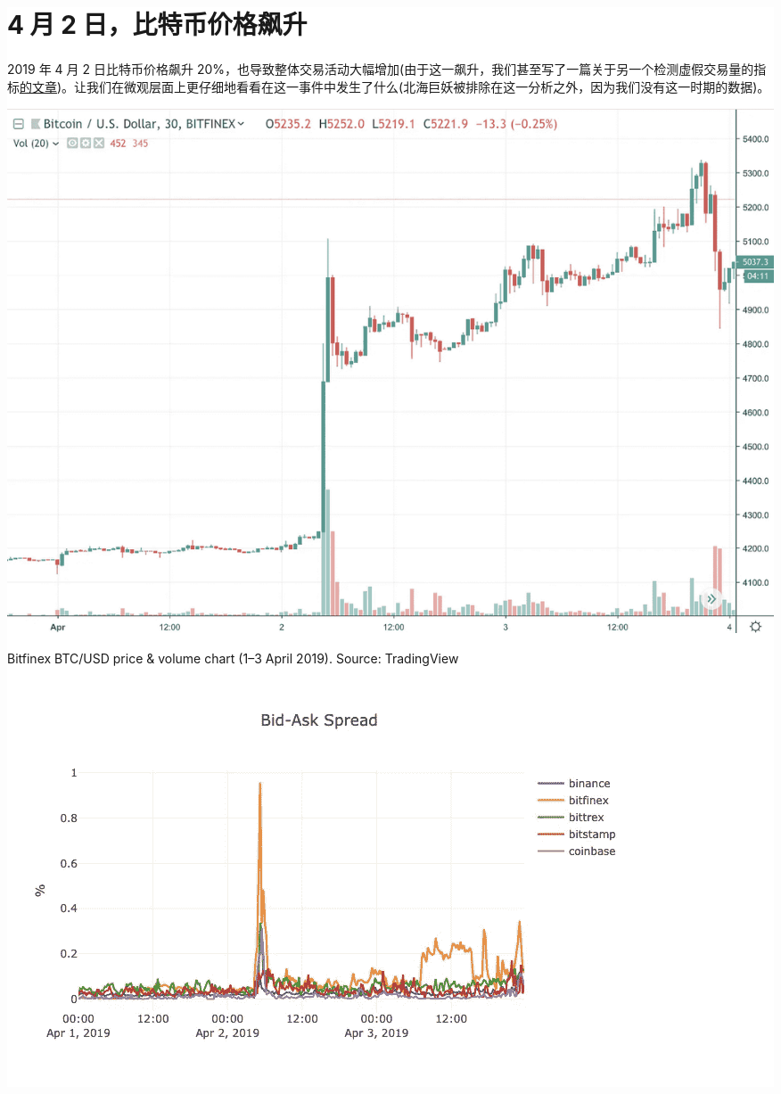 
# 4 月 2 日，比特币价格飙升

2019 年 4 月 2 日比特币价格飙升 20%，也导致整体交易活动大幅增加(由于这一飙升，我们甚至写了一篇关于另一个检测虚假交易量的指标[的文章](/crypto-integrity/volume-profile-and-fake-volumes-368fca9bf6d3))。让我们在微观层面上更仔细地看看在这一事件中发生了什么(北海巨妖被排除在这一分析之外，因为我们没有这一时期的数据)。

![](img/241f3ae31c758577da296d3a7244fea8.png)

Bitfinex BTC/USD price & volume chart (1–3 April 2019). Source: TradingView

![](img/1cc9e84b97f364da2ba287ea268aac3a.png)
